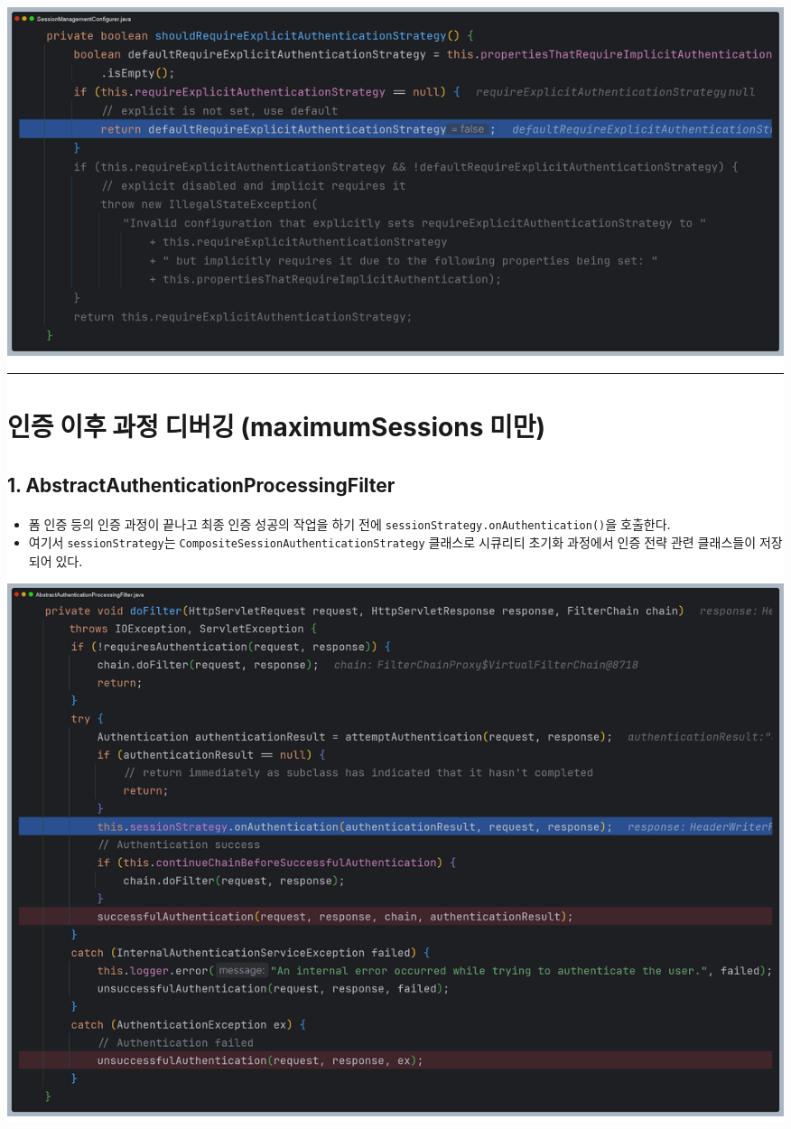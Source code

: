 ![img_7.png](image_1/img_7.png)

---

# 인증 이후 과정 디버깅 (maximumSessions 미만)

## 1. AbstractAuthenticationProcessingFilter

- 폼 인증 등의 인증 과정이 끝나고 최종 인증 성공의 작업을 하기 전에 `sessionStrategy.onAuthentication()`을 호출한다.
- 여기서 `sessionStrategy`는 `CompositeSessionAuthenticationStrategy` 클래스로 시큐리티 초기화 과정에서
인증 전략 관련 클래스들이 저장되어 있다.

![img_8.png](image_1/img_8.png)
